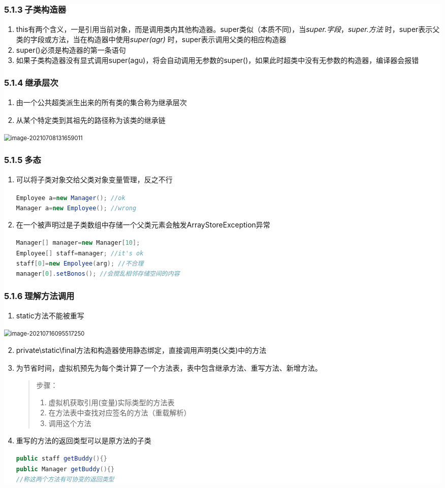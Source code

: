 ### 5.1.3 子类构造器

1. this有两个含义，一是引用当前对象，而是调用类内其他构造器。super类似（本质不同)，当*super.字段*，*super.方法* 时，super表示父类的字段或方法，当在构造器中使用*super(agr)* 时，super表示调用父类的相应构造器
2. super()必须是构造器的第一条语句
3. 如果子类构造器没有显式调用super(agu)，将会自动调用无参数的super()，如果此时超类中没有无参数的构造器，编译器会报错

### 5.1.4 继承层次

1. 由一个公共超类派生出来的所有类的集合称为继承层次

2. 从某个特定类到其祖先的路径称为该类的继承链

<img src="C:\Users\86186\AppData\Roaming\Typora\typora-user-images\image-20210708131659011.png" alt="image-20210708131659011" style="zoom:80%;" />

### 5.1.5 多态

1. 可以将子类对象交给父类对象变量管理，反之不行

   ```java
   Employee a=new Manager(); //ok
   Manager a=new Employee(); //wrong
   ```

2. 在一个被声明过是子类数组中存储一个父类元素会触发ArrayStoreException异常

   ```java
   Manager[] manager=new Manager[10];
   Employee[] staff=manager; //it's ok
   staff[0]=new Empolyee(arg); //不合理
   manager[0].setBonos(); //会搅乱相邻存储空间的内容
   ```

### 5.1.6 理解方法调用

1. static方法不能被重写

<img src="C:\Users\86186\AppData\Roaming\Typora\typora-user-images\image-20210716095517250.png" alt="image-20210716095517250" style="zoom:80%;" />

2. private\static\final方法和构造器使用静态绑定，直接调用声明类(父类)中的方法

3. 为节省时间，虚拟机预先为每个类计算了一个方法表，表中包含继承方法、重写方法、新增方法。

   > 步骤：
   >
   > 1. 虚拟机获取引用(变量)实际类型的方法表
   > 2. 在方法表中查找对应签名的方法（重载解析）
   > 3. 调用这个方法

4. 重写的方法的返回类型可以是原方法的子类

   ```java
   public staff getBuddy(){}
   public Manager getBuddy(){}
   //称这两个方法有可协变的返回类型
   ```
